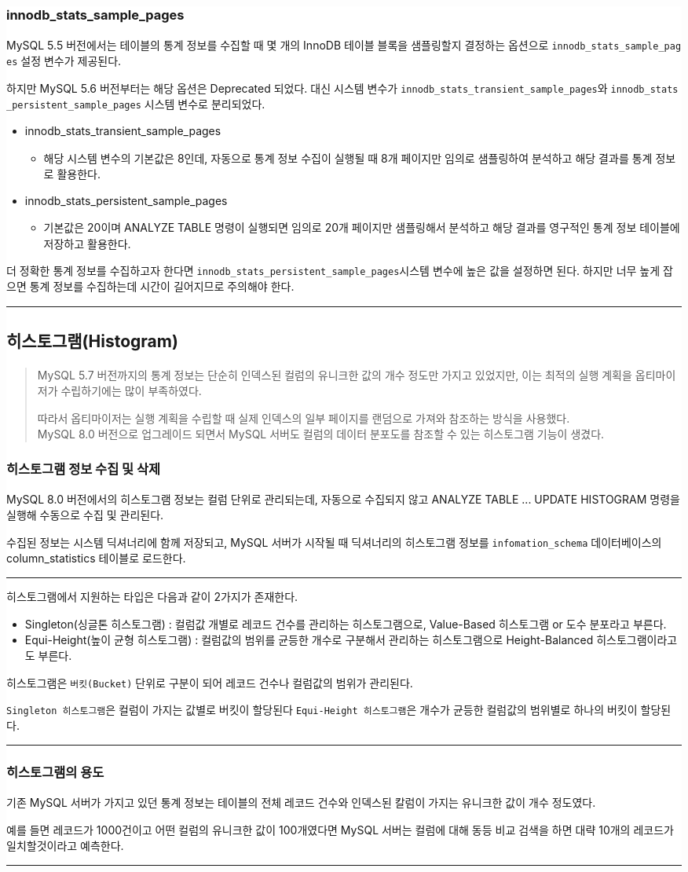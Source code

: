 
### innodb_stats_sample_pages

MySQL 5.5 버전에서는 테이블의 통계 정보를 수집할 때 몇 개의 InnoDB 테이블 블록을 샘플링할지 결정하는 옵션으로 
`innodb_stats_sample_pages` 설정 변수가 제공된다. 

하지만 MySQL 5.6 버전부터는 해당 옵션은 Deprecated 되었다. 대신 시스템 변수가 `innodb_stats_transient_sample_pages`와
`innodb_stats_persistent_sample_pages` 시스템 변수로 분리되었다.

 - innodb_stats_transient_sample_pages
    - 해당 시스템 변수의 기본값은 8인데, 자동으로 통계 정보 수집이 실행될 때 8개 페이지만 임의로 샘플링하여 분석하고 해당 결과를 통계 정보로 활용한다.
    
 - innodb_stats_persistent_sample_pages
    - 기본값은 20이며 ANALYZE TABLE 명령이 실행되면 임의로 20개 페이지만 샘플링해서 분석하고 해당 결과를 영구적인 통계 정보 테이블에 저장하고 활용한다.
    
더 정확한 통계 정보를 수집하고자 한다면 `innodb_stats_persistent_sample_pages`시스템 변수에 높은 값을 설정하면 된다.
하지만 너무 높게 잡으면 통계 정보를 수집하는데 시간이 길어지므로 주의해야 한다.

---

## 히스토그램(Histogram)
> MySQL 5.7 버전까지의 통계 정보는 단순히 인덱스된 컬럼의 유니크한 값의 개수 정도만 가지고 있었지만, 이는 최적의 실행 계획을 옵티마이저가 수립하기에는 많이 부족하였다.
> 
> 따라서 옵티마이저는 실행 계획을 수립할 때 실제 인덱스의 일부 페이지를 랜덤으로 가져와 참조하는 방식을 사용했다.<br>
> MySQL 8.0 버전으로 업그레이드 되면서 MySQL 서버도 컬럼의 데이터 분포도를 참조할 수 있는 히스토그램 기능이 생겼다.

### 히스토그램 정보 수집 및 삭제

MySQL 8.0 버전에서의 히스토그램 정보는 컬럼 단위로 관리되는데, 자동으로 수집되지 않고 ANALYZE TABLE ... UPDATE HISTOGRAM 명령을 실행해 수동으로 수집 및 관리된다.

수집된 정보는 시스템 딕셔너리에 함께 저장되고, MySQL 서버가 시작될 때 딕셔너리의 히스토그램 정보를 `infomation_schema` 데이터베이스의 column_statistics 테이블로 로드한다.

---

히스토그램에서 지원하는 타입은 다음과 같이 2가지가 존재한다.

   - Singleton(싱글톤 히스토그램) : 컬럼값 개별로 레코드 건수를 관리하는 히스토그램으로, Value-Based 히스토그램 or 도수 분포라고 부른다.
   - Equi-Height(높이 균형 히스토그램) : 컬럼값의 범위를 균등한 개수로 구분해서 관리하는 히스토그램으로 Height-Balanced 히스토그램이라고도 부른다.

히스토그램은 `버킷(Bucket)` 단위로 구분이 되어 레코드 건수나 컬럼값의 범위가 관리된다.

`Singleton 히스토그램`은 컬럼이 가지는 값별로 버킷이 할당된다
`Equi-Height 히스토그램`은 개수가 균등한 컬럼값의 범위별로 하나의 버킷이 할당된다.

---

### 히스토그램의 용도

기존 MySQL 서버가 가지고 있던 통계 정보는 테이블의 전체 레코드 건수와 인덱스된 칼럼이 가지는 유니크한 값이 개수 정도였다.

예를 들면 레코드가 1000건이고 어떤 컬럼의 유니크한 값이 100개였다면 MySQL 서버는 컬럼에 대해 동등 비교 검색을 하면 대략 10개의 레코드가 일치할것이라고 예측한다.




---